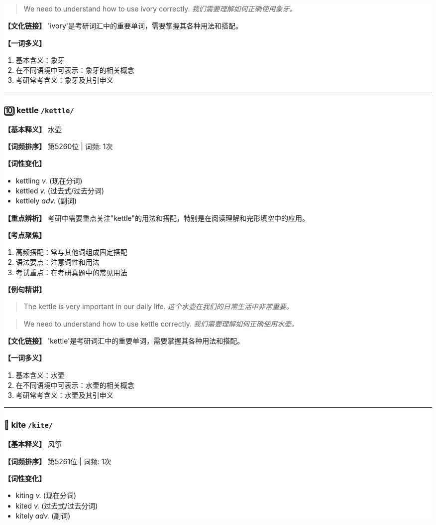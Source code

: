 > We need to understand how to use ivory correctly.
> *我们需要理解如何正确使用象牙。*

**【文化链接】**
'ivory'是考研词汇中的重要单词，需要掌握其各种用法和搭配。

**【一词多义】**
1. 基本含义：象牙
2. 在不同语境中可表示：象牙的相关概念
3. 考研常考含义：象牙及其引申义

---
### 🔟 kettle `/kettle/`

**【基本释义】** 水壶

**【词频排序】** 第5260位 | 词频: 1次

**【词性变化】**
- kettling *v.* (现在分词)
- kettled *v.* (过去式/过去分词)
- kettlely *adv.* (副词)

**【重点辨析】**
考研中需要重点关注"kettle"的用法和搭配，特别是在阅读理解和完形填空中的应用。

**【考点聚焦】**
1. 高频搭配：常与其他词组成固定搭配
2. 语法要点：注意词性和用法
3. 考试重点：在考研真题中的常见用法

**【例句精讲】**
> The kettle is very important in our daily life.
> *这个水壶在我们的日常生活中非常重要。*

> We need to understand how to use kettle correctly.
> *我们需要理解如何正确使用水壶。*

**【文化链接】**
'kettle'是考研词汇中的重要单词，需要掌握其各种用法和搭配。

**【一词多义】**
1. 基本含义：水壶
2. 在不同语境中可表示：水壶的相关概念
3. 考研常考含义：水壶及其引申义

---
### 🌟 kite `/kite/`

**【基本释义】** 风筝

**【词频排序】** 第5261位 | 词频: 1次

**【词性变化】**
- kiting *v.* (现在分词)
- kited *v.* (过去式/过去分词)
- kitely *adv.* (副词)
